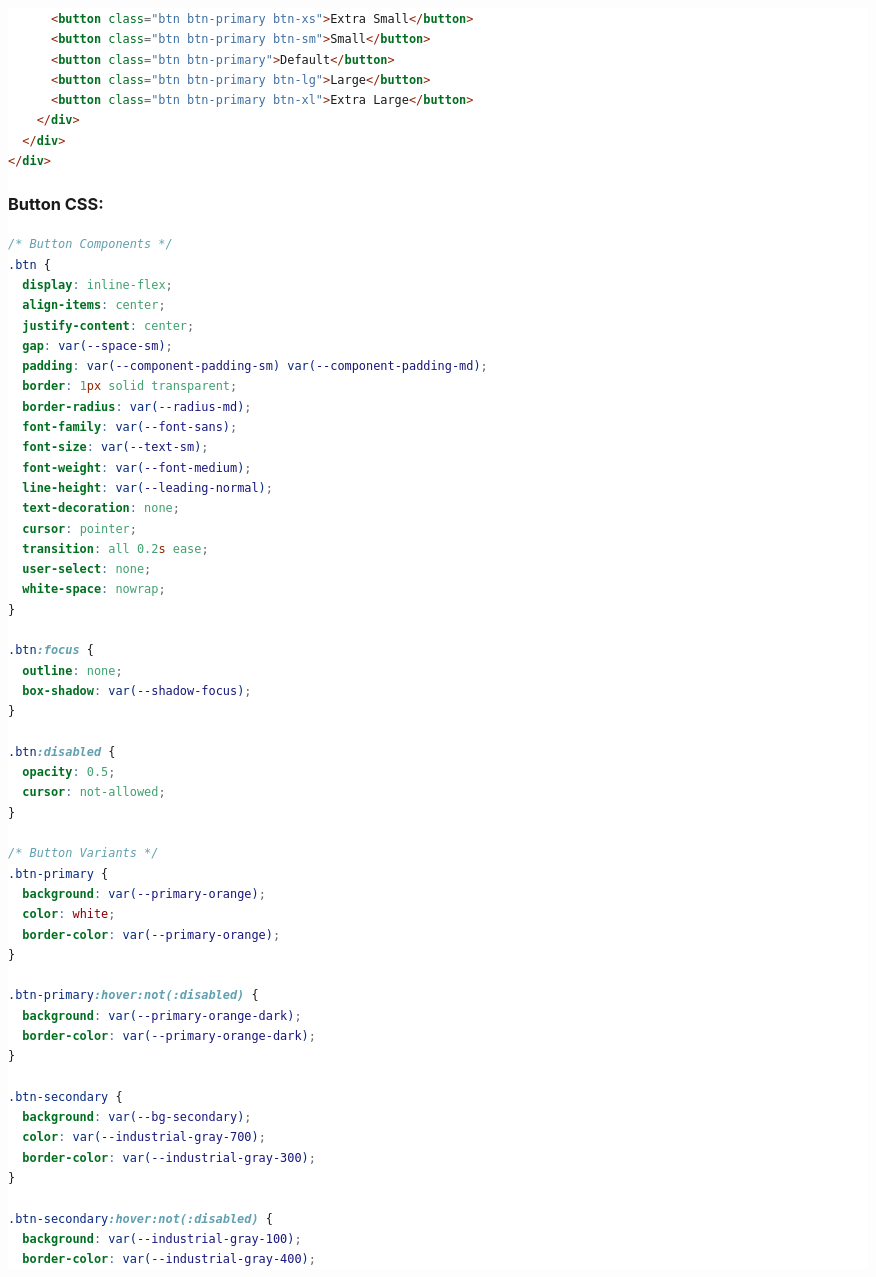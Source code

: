 ```html
      <button class="btn btn-primary btn-xs">Extra Small</button>
      <button class="btn btn-primary btn-sm">Small</button>
      <button class="btn btn-primary">Default</button>
      <button class="btn btn-primary btn-lg">Large</button>
      <button class="btn btn-primary btn-xl">Extra Large</button>
    </div>
  </div>
</div>
```

### **Button CSS:**
```css
/* Button Components */
.btn {
  display: inline-flex;
  align-items: center;
  justify-content: center;
  gap: var(--space-sm);
  padding: var(--component-padding-sm) var(--component-padding-md);
  border: 1px solid transparent;
  border-radius: var(--radius-md);
  font-family: var(--font-sans);
  font-size: var(--text-sm);
  font-weight: var(--font-medium);
  line-height: var(--leading-normal);
  text-decoration: none;
  cursor: pointer;
  transition: all 0.2s ease;
  user-select: none;
  white-space: nowrap;
}

.btn:focus {
  outline: none;
  box-shadow: var(--shadow-focus);
}

.btn:disabled {
  opacity: 0.5;
  cursor: not-allowed;
}

/* Button Variants */
.btn-primary {
  background: var(--primary-orange);
  color: white;
  border-color: var(--primary-orange);
}

.btn-primary:hover:not(:disabled) {
  background: var(--primary-orange-dark);
  border-color: var(--primary-orange-dark);
}

.btn-secondary {
  background: var(--bg-secondary);
  color: var(--industrial-gray-700);
  border-color: var(--industrial-gray-300);
}

.btn-secondary:hover:not(:disabled) {
  background: var(--industrial-gray-100);
  border-color: var(--industrial-gray-400);
```